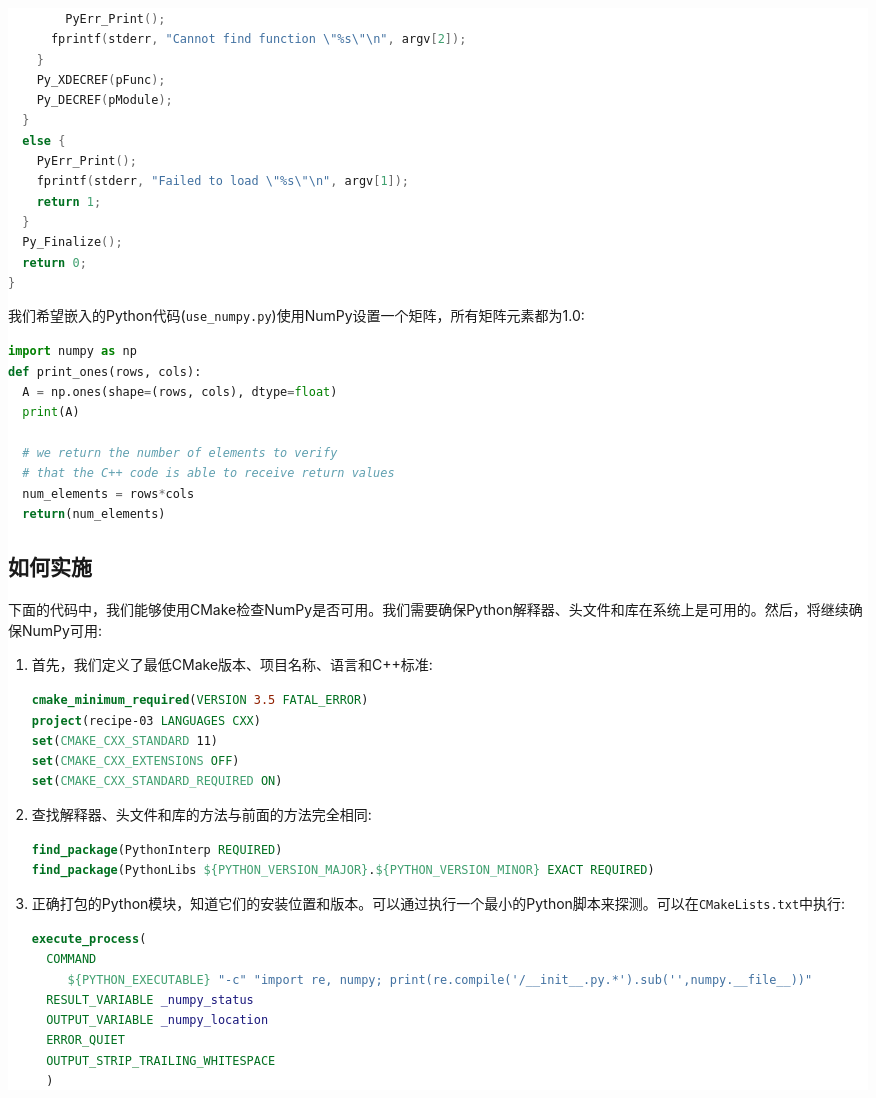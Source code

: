 ```c++
        PyErr_Print();
      fprintf(stderr, "Cannot find function \"%s\"\n", argv[2]);
    }
    Py_XDECREF(pFunc);
    Py_DECREF(pModule);
  }
  else {
    PyErr_Print();
    fprintf(stderr, "Failed to load \"%s\"\n", argv[1]);
    return 1;
  }
  Py_Finalize();
  return 0;
}
```

我们希望嵌入的Python代码(`use_numpy.py`)使用NumPy设置一个矩阵，所有矩阵元素都为1.0:

```python
import numpy as np
def print_ones(rows, cols):
  A = np.ones(shape=(rows, cols), dtype=float)
  print(A)
  
  # we return the number of elements to verify
  # that the C++ code is able to receive return values
  num_elements = rows*cols
  return(num_elements)
```

## 如何实施

下面的代码中，我们能够使用CMake检查NumPy是否可用。我们需要确保Python解释器、头文件和库在系统上是可用的。然后，将继续确保NumPy可用:

1. 首先，我们定义了最低CMake版本、项目名称、语言和C++标准:

   ```cmake
   cmake_minimum_required(VERSION 3.5 FATAL_ERROR)
   project(recipe-03 LANGUAGES CXX)
   set(CMAKE_CXX_STANDARD 11)
   set(CMAKE_CXX_EXTENSIONS OFF)
   set(CMAKE_CXX_STANDARD_REQUIRED ON)
   ```

2. 查找解释器、头文件和库的方法与前面的方法完全相同:

   ```cmake
   find_package(PythonInterp REQUIRED)
   find_package(PythonLibs ${PYTHON_VERSION_MAJOR}.${PYTHON_VERSION_MINOR} EXACT REQUIRED)
   ```

3. 正确打包的Python模块，知道它们的安装位置和版本。可以通过执行一个最小的Python脚本来探测。可以在`CMakeLists.txt`中执行:

   ```cmake
   execute_process(
     COMMAND
     	${PYTHON_EXECUTABLE} "-c" "import re, numpy; print(re.compile('/__init__.py.*').sub('',numpy.__file__))"
     RESULT_VARIABLE _numpy_status
     OUTPUT_VARIABLE _numpy_location
     ERROR_QUIET
     OUTPUT_STRIP_TRAILING_WHITESPACE
     )
   ```
